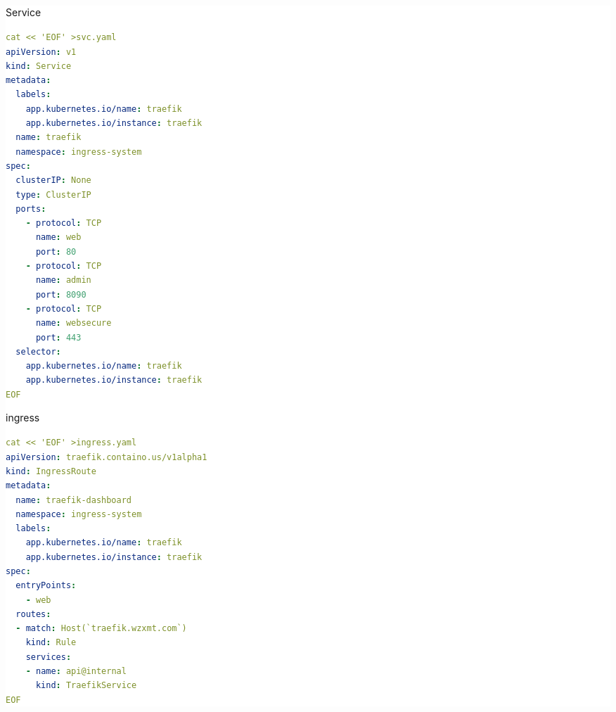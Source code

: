 ```yaml
```
Service

```yaml
cat << 'EOF' >svc.yaml
apiVersion: v1
kind: Service
metadata:
  labels:
    app.kubernetes.io/name: traefik
    app.kubernetes.io/instance: traefik
  name: traefik
  namespace: ingress-system
spec:
  clusterIP: None
  type: ClusterIP
  ports:
    - protocol: TCP
      name: web
      port: 80
    - protocol: TCP
      name: admin
      port: 8090
    - protocol: TCP
      name: websecure
      port: 443
  selector:
    app.kubernetes.io/name: traefik
    app.kubernetes.io/instance: traefik
EOF
```

ingress

```yaml
cat << 'EOF' >ingress.yaml
apiVersion: traefik.containo.us/v1alpha1
kind: IngressRoute
metadata:
  name: traefik-dashboard
  namespace: ingress-system
  labels:
    app.kubernetes.io/name: traefik
    app.kubernetes.io/instance: traefik
spec:
  entryPoints:
    - web
  routes:
  - match: Host(`traefik.wzxmt.com`)
    kind: Rule
    services:
    - name: api@internal
      kind: TraefikService
EOF
```
